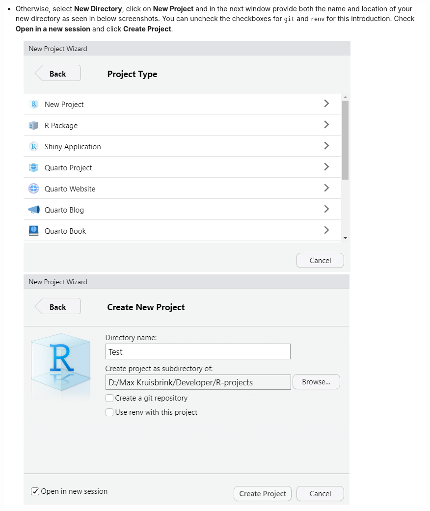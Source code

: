 * Otherwise, select **New Directory**, click on **New Project** and in the next window provide both the name and location of your new directory as seen in below screenshots. You can uncheck the checkboxes for `git` and `renv` for this introduction. Check **Open in a new session** and click **Create Project**. 


<figure class="half">
    <a href="/img/posts/2022-08-09-RStudio-introduction/R-project-2.PNG"><img src="/img/posts/2022-08-09-RStudio-introduction/R-project-2.PNG"></a>
    <a href="/img/posts/2022-08-09-RStudio-introduction/R-project-3.PNG"><img src="/img/posts/2022-08-09-RStudio-introduction/R-project-3.PNG"></a>
</figure>

